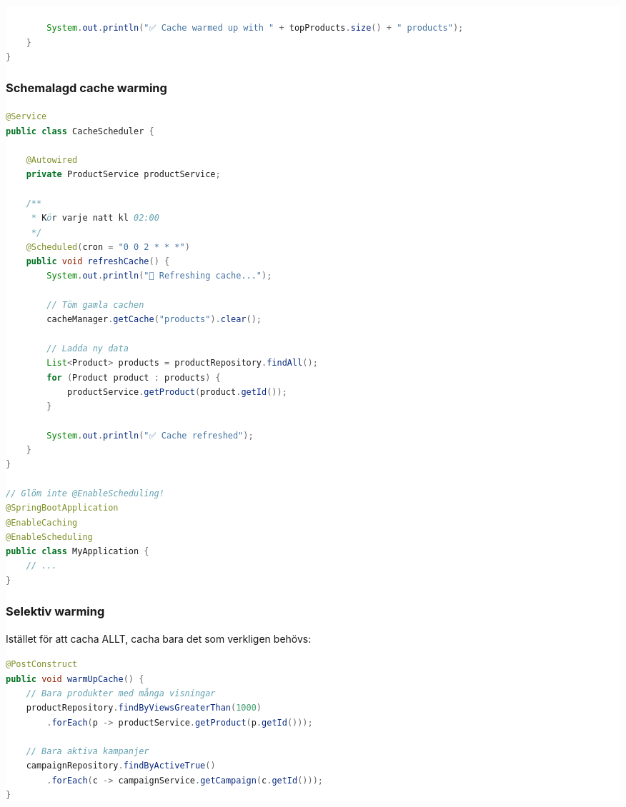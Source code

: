 ```java
        
        System.out.println("✅ Cache warmed up with " + topProducts.size() + " products");
    }
}
```

### Schemalagd cache warming

```java
@Service
public class CacheScheduler {
    
    @Autowired
    private ProductService productService;
    
    /**
     * Kör varje natt kl 02:00
     */
    @Scheduled(cron = "0 0 2 * * *")
    public void refreshCache() {
        System.out.println("🔄 Refreshing cache...");
        
        // Töm gamla cachen
        cacheManager.getCache("products").clear();
        
        // Ladda ny data
        List<Product> products = productRepository.findAll();
        for (Product product : products) {
            productService.getProduct(product.getId());
        }
        
        System.out.println("✅ Cache refreshed");
    }
}

// Glöm inte @EnableScheduling!
@SpringBootApplication
@EnableCaching
@EnableScheduling
public class MyApplication {
    // ...
}
```

### Selektiv warming

Istället för att cacha ALLT, cacha bara det som verkligen behövs:

```java
@PostConstruct
public void warmUpCache() {
    // Bara produkter med många visningar
    productRepository.findByViewsGreaterThan(1000)
        .forEach(p -> productService.getProduct(p.getId()));
    
    // Bara aktiva kampanjer
    campaignRepository.findByActiveTrue()
        .forEach(c -> campaignService.getCampaign(c.getId()));
}
```
